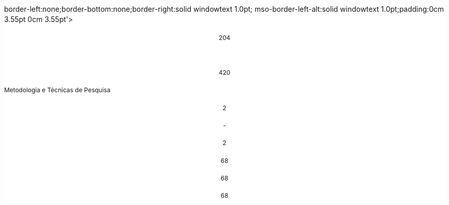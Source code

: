   border-left:none;border-bottom:none;border-right:solid windowtext 1.0pt;
  mso-border-left-alt:solid windowtext 1.0pt;padding:0cm 3.55pt 0cm 3.55pt'>
  <p class=MsoNormal align=center style='text-align:center;mso-list:skip'><span
  style='font-size:9.0pt;mso-bidi-font-size:12.0pt'>204<o:p></o:p></span></p>
  </td>
 </tr>
 <tr>
  <td width=33 valign=top style='width:24.85pt;border:solid windowtext 1.0pt;
  border-bottom:none;padding:0cm 3.55pt 0cm 3.55pt'>
  <p class=MsoNormal align=center style='text-align:center'><span
  style='font-size:9.0pt;mso-bidi-font-size:12.0pt'><o:p>&nbsp;</o:p></span></p>
  </td>
  <td width=38 valign=top style='width:28.45pt;border-top:solid windowtext 1.0pt;
  border-left:none;border-bottom:none;border-right:solid windowtext 1.0pt;
  mso-border-left-alt:solid windowtext 1.0pt;padding:0cm 3.55pt 0cm 3.55pt'>
  <p class=MsoNormal align=center style='text-align:center;mso-list:skip'><span
  style='font-size:9.0pt;mso-bidi-font-size:12.0pt'>420<o:p></o:p></span></p>
  </td>
  <td width=247 colspan=2 valign=top style='width:185.25pt;border-top:solid windowtext 1.0pt;
  border-left:none;border-bottom:none;border-right:solid windowtext 1.0pt;
  mso-border-left-alt:solid windowtext 1.0pt;padding:0cm 3.55pt 0cm 3.55pt'>
  <p class=MsoNormal style='text-align:justify;mso-list:skip'><span
  style='font-size:9.0pt;mso-bidi-font-size:12.0pt'>Metodologia e Técnicas de
  Pesquisa<o:p></o:p></span></p>
  </td>
  <td width=47 valign=top style='width:35.45pt;border-top:solid windowtext 1.0pt;
  border-left:none;border-bottom:none;border-right:solid windowtext 1.0pt;
  mso-border-left-alt:solid windowtext 1.0pt;padding:0cm 3.55pt 0cm 3.55pt'>
  <p class=MsoNormal align=center style='text-align:center'><span
  style='font-size:9.0pt;mso-bidi-font-size:12.0pt'>2<o:p></o:p></span></p>
  </td>
  <td width=36 valign=top style='width:27.35pt;border-top:solid windowtext 1.0pt;
  border-left:none;border-bottom:none;border-right:solid windowtext 1.0pt;
  mso-border-left-alt:solid windowtext 1.0pt;padding:0cm 3.55pt 0cm 3.55pt'>
  <p class=MsoNormal align=center style='text-align:center'><span
  style='font-size:9.0pt;mso-bidi-font-size:12.0pt'>-<o:p></o:p></span></p>
  </td>
  <td width=38 valign=top style='width:1.0cm;border-top:solid windowtext 1.0pt;
  border-left:none;border-bottom:none;border-right:solid windowtext 1.0pt;
  mso-border-left-alt:solid windowtext 1.0pt;padding:0cm 3.55pt 0cm 3.55pt'>
  <p class=MsoNormal align=center style='text-align:center;mso-list:skip'><span
  style='font-size:9.0pt;mso-bidi-font-size:12.0pt'>2<o:p></o:p></span></p>
  </td>
  <td width=49 valign=top style='width:36.45pt;border-top:solid windowtext 1.0pt;
  border-left:none;border-bottom:none;border-right:solid windowtext 1.0pt;
  mso-border-left-alt:solid windowtext 1.0pt;padding:0cm 3.55pt 0cm 3.55pt'>
  <p class=MsoNormal align=center style='text-align:center;mso-list:skip'><span
  style='font-size:9.0pt;mso-bidi-font-size:12.0pt'>68<o:p></o:p></span></p>
  </td>
  <td width=36 valign=top style='width:27.1pt;border-top:solid windowtext 1.0pt;
  border-left:none;border-bottom:none;border-right:solid windowtext 1.0pt;
  mso-border-left-alt:solid windowtext 1.0pt;padding:0cm 3.55pt 0cm 3.55pt'>
  <p class=MsoNormal align=center style='text-align:center;mso-list:skip'><span
  style='font-size:9.0pt;mso-bidi-font-size:12.0pt'>68<o:p></o:p></span></p>
  </td>
  <td width=38 valign=top style='width:1.0cm;border-top:solid windowtext 1.0pt;
  border-left:none;border-bottom:none;border-right:solid windowtext 1.0pt;
  mso-border-left-alt:solid windowtext 1.0pt;padding:0cm 3.55pt 0cm 3.55pt'>
  <p class=MsoNormal align=center style='text-align:center;mso-list:skip'><span
  style='font-size:9.0pt;mso-bidi-font-size:12.0pt'>68<o:p></o:p></span></p>
  </td>
  <td width=38 valign=top style='width:1.0cm;border-top:solid windowtext 1.0pt;
  border-left:none;border-bottom:none;border-right:solid windowtext 1.0pt;
  mso-border-left-alt:solid windowtext 1.0pt;padding:0cm 3.55pt 0cm 3.55pt'>